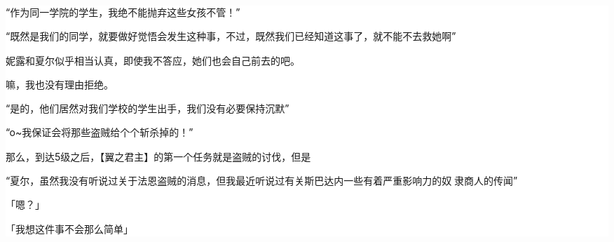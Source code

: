 “作为同一学院的学生，我绝不能抛弃这些女孩不管！”

“既然是我们的同学，就要做好觉悟会发生这种事，不过，既然我们已经知道这事了，就不能不去救她啊”

妮露和夏尔似乎相当认真，即使我不答应，她们也会自己前去的吧。

嘛，我也没有理由拒绝。

“是的，他们居然对我们学校的学生出手，我们没有必要保持沉默”

“o\~我保证会将那些盗贼给个个斩杀掉的！”

那么，到达5级之后，【翼之君主】的第一个任务就是盗贼的讨伐，但是

“夏尔，虽然我没有听说过关于法恩盗贼的消息，但我最近听说过有关斯巴达内一些有着严重影响力的奴 隶商人的传闻”

「嗯？」

「我想这件事不会那么简单」
